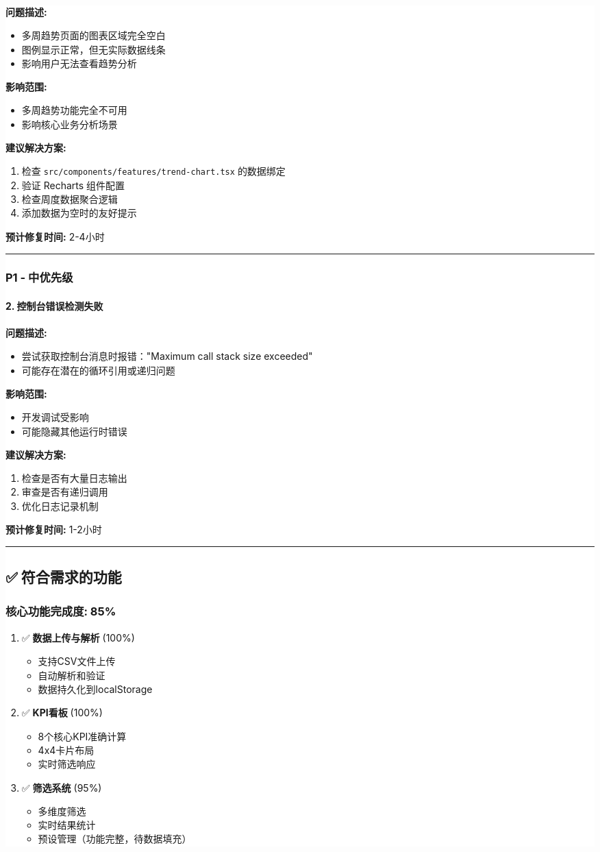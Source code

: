 **问题描述:**
- 多周趋势页面的图表区域完全空白
- 图例显示正常，但无实际数据线条
- 影响用户无法查看趋势分析

**影响范围:**
- 多周趋势功能完全不可用
- 影响核心业务分析场景

**建议解决方案:**
1. 检查 `src/components/features/trend-chart.tsx` 的数据绑定
2. 验证 Recharts 组件配置
3. 检查周度数据聚合逻辑
4. 添加数据为空时的友好提示

**预计修复时间:** 2-4小时

---

### P1 - 中优先级

#### 2. 控制台错误检测失败

**问题描述:**
- 尝试获取控制台消息时报错："Maximum call stack size exceeded"
- 可能存在潜在的循环引用或递归问题

**影响范围:**
- 开发调试受影响
- 可能隐藏其他运行时错误

**建议解决方案:**
1. 检查是否有大量日志输出
2. 审查是否有递归调用
3. 优化日志记录机制

**预计修复时间:** 1-2小时

---

## ✅ 符合需求的功能

### 核心功能完成度: 85%

1. ✅ **数据上传与解析** (100%)
   - 支持CSV文件上传
   - 自动解析和验证
   - 数据持久化到localStorage

2. ✅ **KPI看板** (100%)
   - 8个核心KPI准确计算
   - 4x4卡片布局
   - 实时筛选响应

3. ✅ **筛选系统** (95%)
   - 多维度筛选
   - 实时结果统计
   - 预设管理（功能完整，待数据填充）
